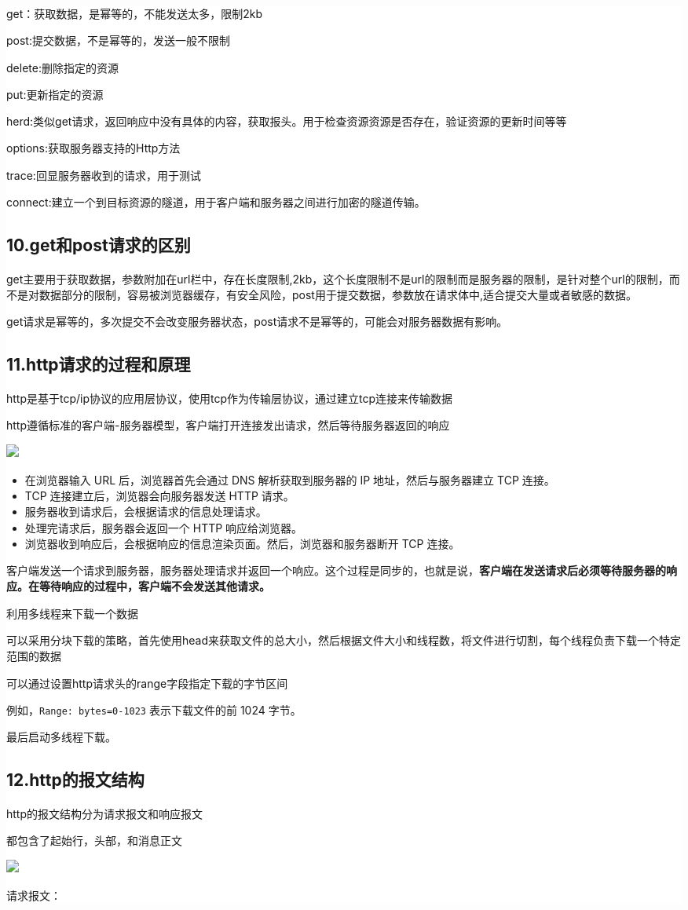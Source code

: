 get：获取数据，是幂等的，不能发送太多，限制2kb

post:提交数据，不是幂等的，发送一般不限制

delete:删除指定的资源

put:更新指定的资源

herd:类似get请求，返回响应中没有具体的内容，获取报头。用于检查资源资源是否存在，验证资源的更新时间等等

options:获取服务器支持的Http方法

trace:回显服务器收到的请求，用于测试

connect:建立一个到目标资源的隧道，用于客户端和服务器之间进行加密的隧道传输。

## 10.get和post请求的区别

get主要用于获取数据，参数附加在url栏中，存在长度限制,2kb，这个长度限制不是url的限制而是服务器的限制，是针对整个url的限制，而不是对数据部分的限制，容易被浏览器缓存，有安全风险，post用于提交数据，参数放在请求体中,适合提交大量或者敏感的数据。

get请求是幂等的，多次提交不会改变服务器状态，post请求不是幂等的，可能会对服务器数据有影响。

## 11.http请求的过程和原理

http是基于tcp/ip协议的应用层协议，使用tcp作为传输层协议，通过建立tcp连接来传输数据

http遵循标准的客户端-服务器模型，客户端打开连接发出请求，然后等待服务器返回的响应

![](https://cdn.tobebetterjavaer.com/tobebetterjavaer/images/nice-article/weixin-mianznxjsjwllsewswztwxxssc-9a1a42b7-c14a-43d8-b8d8-f1f18c9b923b.jpg)

- 在浏览器输入 URL 后，浏览器首先会通过 DNS 解析获取到服务器的 IP 地址，然后与服务器建立 TCP 连接。
- TCP 连接建立后，浏览器会向服务器发送 HTTP 请求。
- 服务器收到请求后，会根据请求的信息处理请求。
- 处理完请求后，服务器会返回一个 HTTP 响应给浏览器。
- 浏览器收到响应后，会根据响应的信息渲染页面。然后，浏览器和服务器断开 TCP 连接。

客户端发送一个请求到服务器，服务器处理请求并返回一个响应。这个过程是同步的，也就是说，**客户端在发送请求后必须等待服务器的响应。在等待响应的过程中，客户端不会发送其他请求。**

利用多线程来下载一个数据

可以采用分块下载的策略，首先使用head来获取文件的总大小，然后根据文件大小和线程数，将文件进行切割，每个线程负责下载一个特定范围的数据

可以通过设置http请求头的range字段指定下载的字节区间

例如，`Range: bytes=0-1023` 表示下载文件的前 1024 字节。

最后启动多线程下载。

## 12.http的报文结构

http的报文结构分为请求报文和响应报文

都包含了起始行，头部，和消息正文

![](https://cdn.tobebetterjavaer.com/tobebetterjavaer/images/nice-article/weixin-mianznxjsjwllsewswztwxxssc-2ea62914-e1ed-418c-9580-e13ecf7b8992.jpg)

请求报文：
